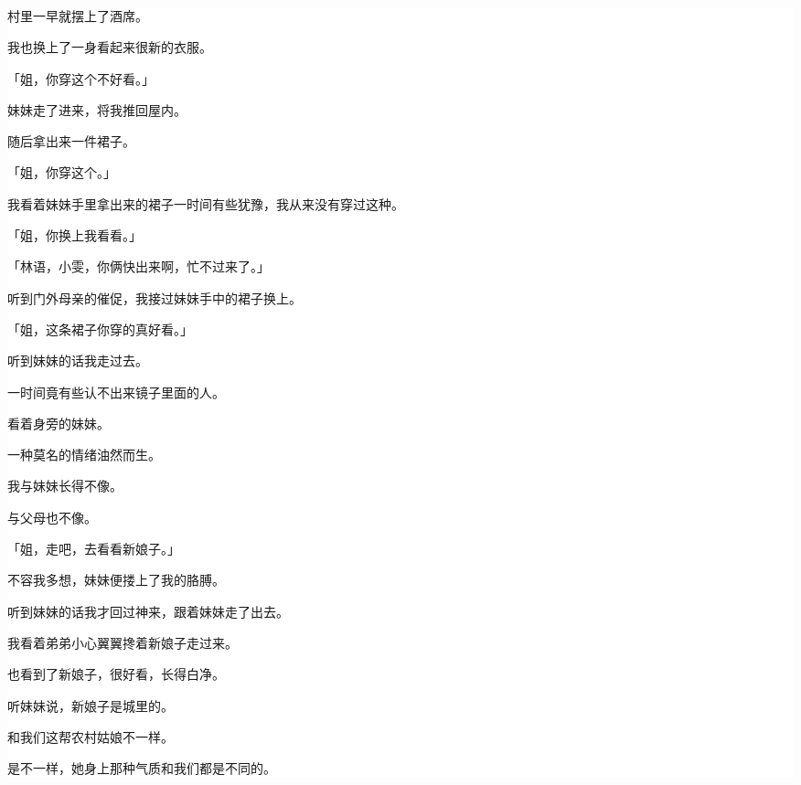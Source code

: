 村里一早就摆上了酒席。


我也换上了一身看起来很新的衣服。


「姐，你穿这个不好看。」


妹妹走了进来，将我推回屋内。


随后拿出来一件裙子。


「姐，你穿这个。」


我看着妹妹手里拿出来的裙子一时间有些犹豫，我从来没有穿过这种。


「姐，你换上我看看。」


「林语，小雯，你俩快出来啊，忙不过来了。」


听到门外母亲的催促，我接过妹妹手中的裙子换上。


「姐，这条裙子你穿的真好看。」


听到妹妹的话我走过去。


一时间竟有些认不出来镜子里面的人。


看着身旁的妹妹。


一种莫名的情绪油然而生。


我与妹妹长得不像。


与父母也不像。


「姐，走吧，去看看新娘子。」


不容我多想，妹妹便搂上了我的胳膊。


听到妹妹的话我才回过神来，跟着妹妹走了出去。


我看着弟弟小心翼翼搀着新娘子走过来。


也看到了新娘子，很好看，长得白净。


听妹妹说，新娘子是城里的。


和我们这帮农村姑娘不一样。


是不一样，她身上那种气质和我们都是不同的。
